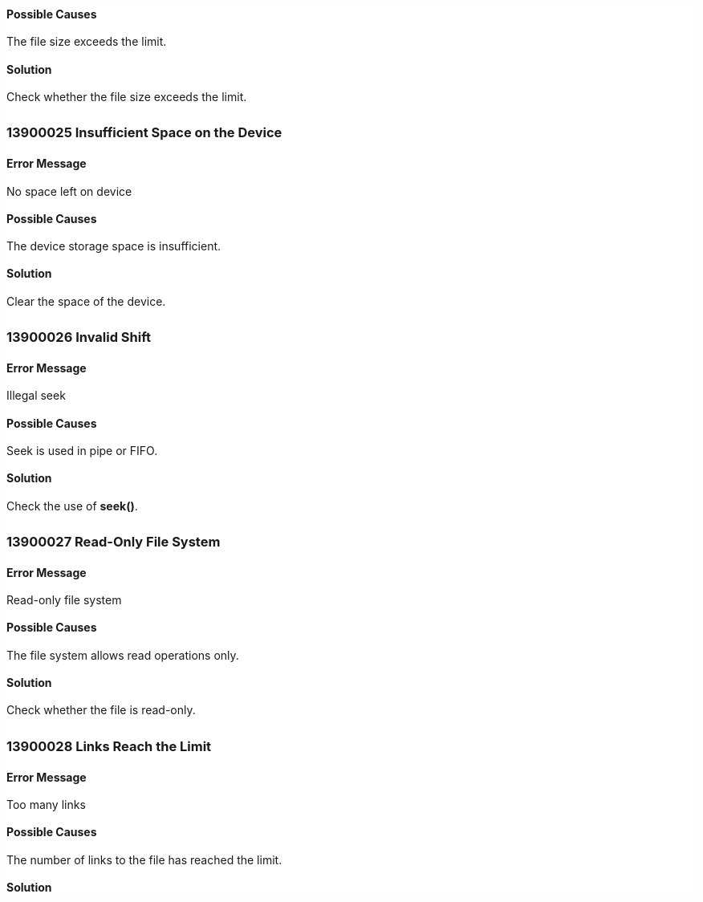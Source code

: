 **Possible Causes**

The file size exceeds the limit.

**Solution**

Check whether the file size exceeds the limit.

### 13900025 Insufficient Space on the Device

**Error Message**

No space left on device

**Possible Causes**

The device storage space is insufficient.

**Solution**

Clear the space of the device.

### 13900026 Invalid Shift

**Error Message**

Illegal seek

**Possible Causes**

Seek is used in pipe or FIFO.

**Solution**

Check the use of **seek()**.

### 13900027 Read-Only File System

**Error Message**

Read-only file system

**Possible Causes**

The file system allows read operations only.

**Solution**

Check whether the file is read-only.

### 13900028 Links Reach the Limit

**Error Message**

Too many links

**Possible Causes**

The number of links to the file has reached the limit.

**Solution**
